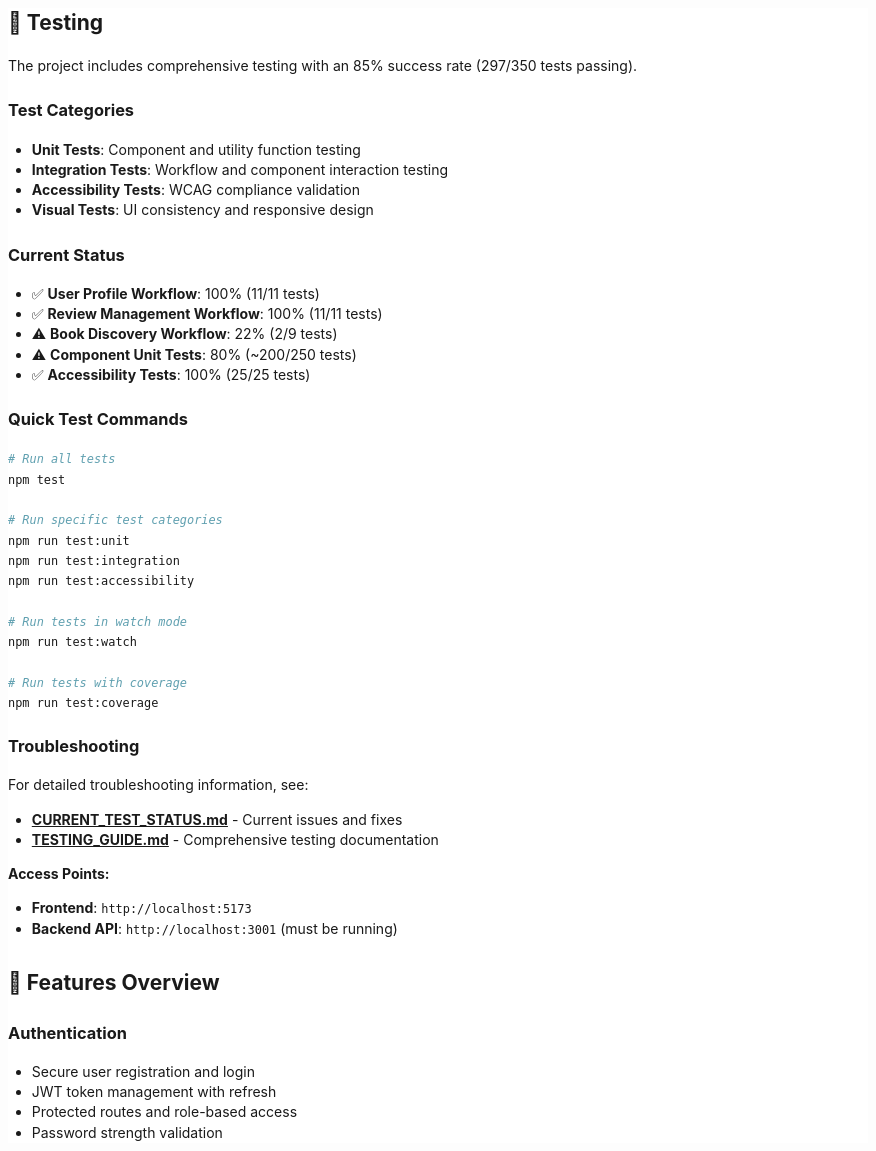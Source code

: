 ## 🧪 Testing

The project includes comprehensive testing with an 85% success rate (297/350 tests passing).

### Test Categories
- **Unit Tests**: Component and utility function testing
- **Integration Tests**: Workflow and component interaction testing
- **Accessibility Tests**: WCAG compliance validation
- **Visual Tests**: UI consistency and responsive design

### Current Status
- ✅ **User Profile Workflow**: 100% (11/11 tests)
- ✅ **Review Management Workflow**: 100% (11/11 tests)
- ⚠️ **Book Discovery Workflow**: 22% (2/9 tests)
- ⚠️ **Component Unit Tests**: 80% (~200/250 tests)
- ✅ **Accessibility Tests**: 100% (25/25 tests)

### Quick Test Commands
```bash
# Run all tests
npm test

# Run specific test categories
npm run test:unit
npm run test:integration
npm run test:accessibility

# Run tests in watch mode
npm run test:watch

# Run tests with coverage
npm run test:coverage
```

### Troubleshooting
For detailed troubleshooting information, see:
- **[CURRENT_TEST_STATUS.md](./CURRENT_TEST_STATUS.md)** - Current issues and fixes
- **[TESTING_GUIDE.md](./TESTING_GUIDE.md)** - Comprehensive testing documentation

**Access Points:**
- **Frontend**: `http://localhost:5173`
- **Backend API**: `http://localhost:3001` (must be running)

## 🎨 Features Overview

### Authentication
- Secure user registration and login
- JWT token management with refresh
- Protected routes and role-based access
- Password strength validation
